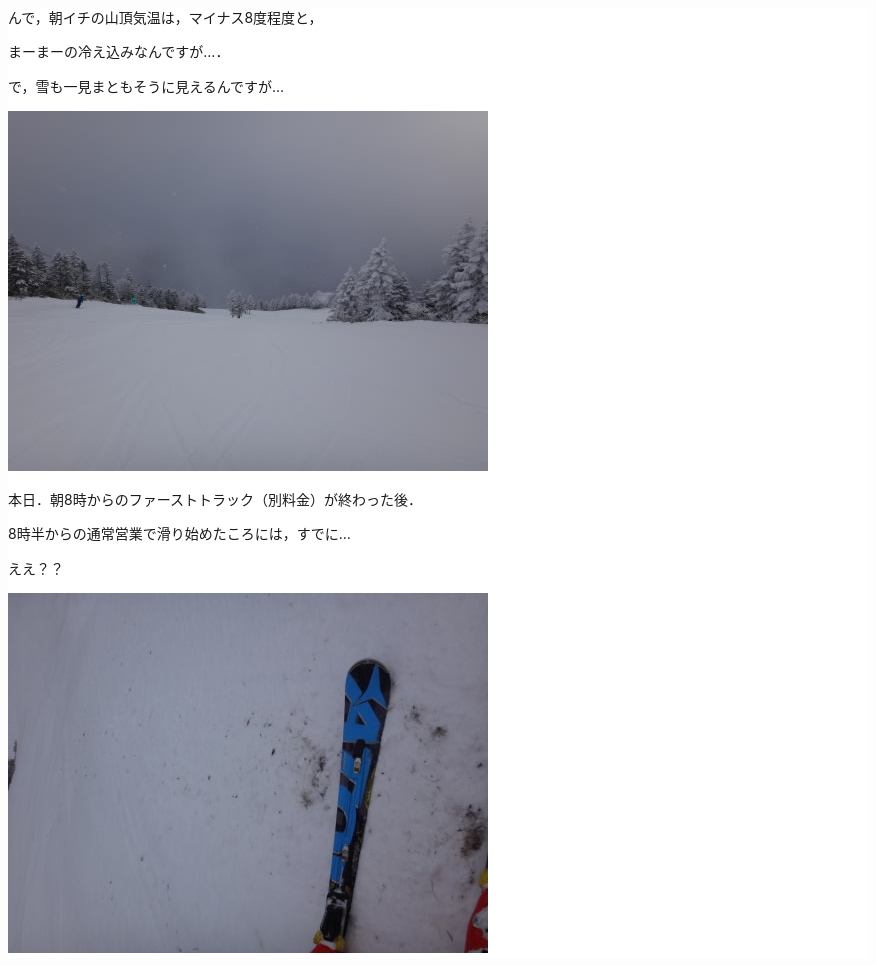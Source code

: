


んで，朝イチの山頂気温は，マイナス8度程度と，


まーまーの冷え込みなんですが…．





で，雪も一見まともそうに見えるんですが…




![e5dad14a1f013b442e2d5b9245bcf0c6.jpg](images/e5dad14a1f013b442e2d5b9245bcf0c6.jpg)




本日．朝8時からのファーストトラック（別料金）が終わった後．


8時半からの通常営業で滑り始めたころには，すでに…


ええ？？




![9029f0128509b67fdf2919d3819c41ba.jpg](images/9029f0128509b67fdf2919d3819c41ba.jpg)
